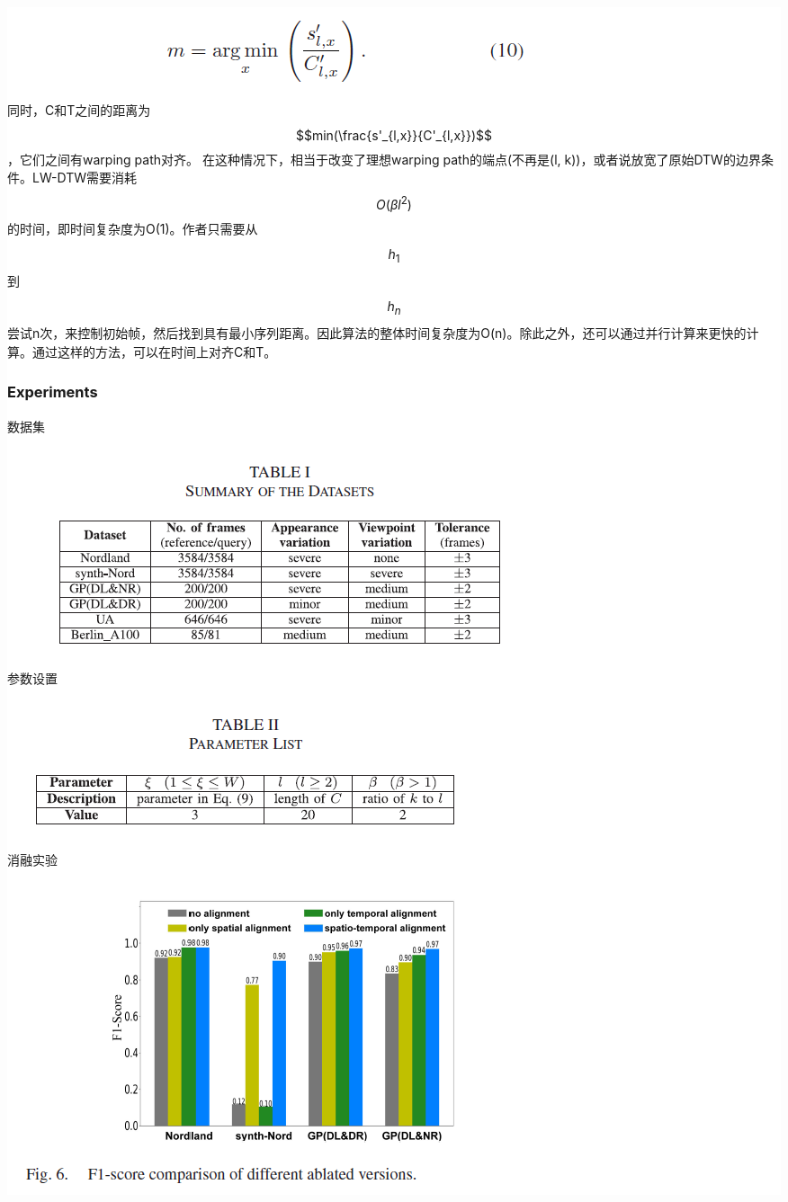 ![](../../../.gitbook/assets/1622514978924.png)

同时，C和T之间的距离为$$min(\frac{s'_{l,x}}{C'_{l,x}})$$，它们之间有warping path对齐。 在这种情况下，相当于改变了理想warping path的端点(不再是(l, k))，或者说放宽了原始DTW的边界条件。LW-DTW需要消耗$$O(\beta l^2)$$的时间，即时间复杂度为O(1)。作者只需要从$$h_1$$到$$h_n$$尝试n次，来控制初始帧，然后找到具有最小序列距离。因此算法的整体时间复杂度为O(n)。除此之外，还可以通过并行计算来更快的计算。通过这样的方法，可以在时间上对齐C和T。

### Experiments

数据集&#x20;

![](../../../.gitbook/assets/1622518937115.png)

参数设置&#x20;

![](../../../.gitbook/assets/1622519001701.png)

消融实验&#x20;

![](../../../.gitbook/assets/1622519028218.png)
